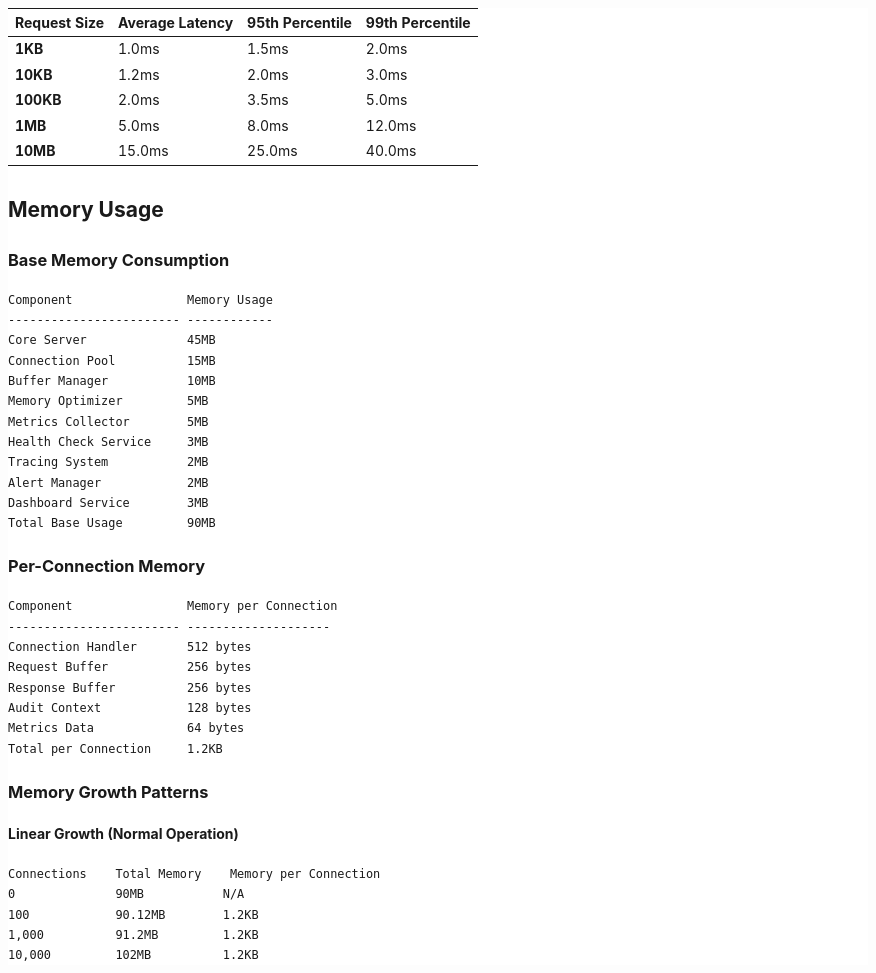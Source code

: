 | Request Size | Average Latency | 95th Percentile | 99th Percentile |
|--------------|----------------|-----------------|-----------------|
| **1KB** | 1.0ms | 1.5ms | 2.0ms |
| **10KB** | 1.2ms | 2.0ms | 3.0ms |
| **100KB** | 2.0ms | 3.5ms | 5.0ms |
| **1MB** | 5.0ms | 8.0ms | 12.0ms |
| **10MB** | 15.0ms | 25.0ms | 40.0ms |

## Memory Usage

### Base Memory Consumption

```
Component                Memory Usage
------------------------ ------------
Core Server              45MB
Connection Pool          15MB
Buffer Manager           10MB
Memory Optimizer         5MB
Metrics Collector        5MB
Health Check Service     3MB
Tracing System           2MB
Alert Manager            2MB
Dashboard Service        3MB
Total Base Usage         90MB
```

### Per-Connection Memory

```
Component                Memory per Connection
------------------------ --------------------
Connection Handler       512 bytes
Request Buffer           256 bytes
Response Buffer          256 bytes
Audit Context            128 bytes
Metrics Data             64 bytes
Total per Connection     1.2KB
```

### Memory Growth Patterns

#### Linear Growth (Normal Operation)

```
Connections    Total Memory    Memory per Connection
0              90MB           N/A
100            90.12MB        1.2KB
1,000          91.2MB         1.2KB
10,000         102MB          1.2KB
```
